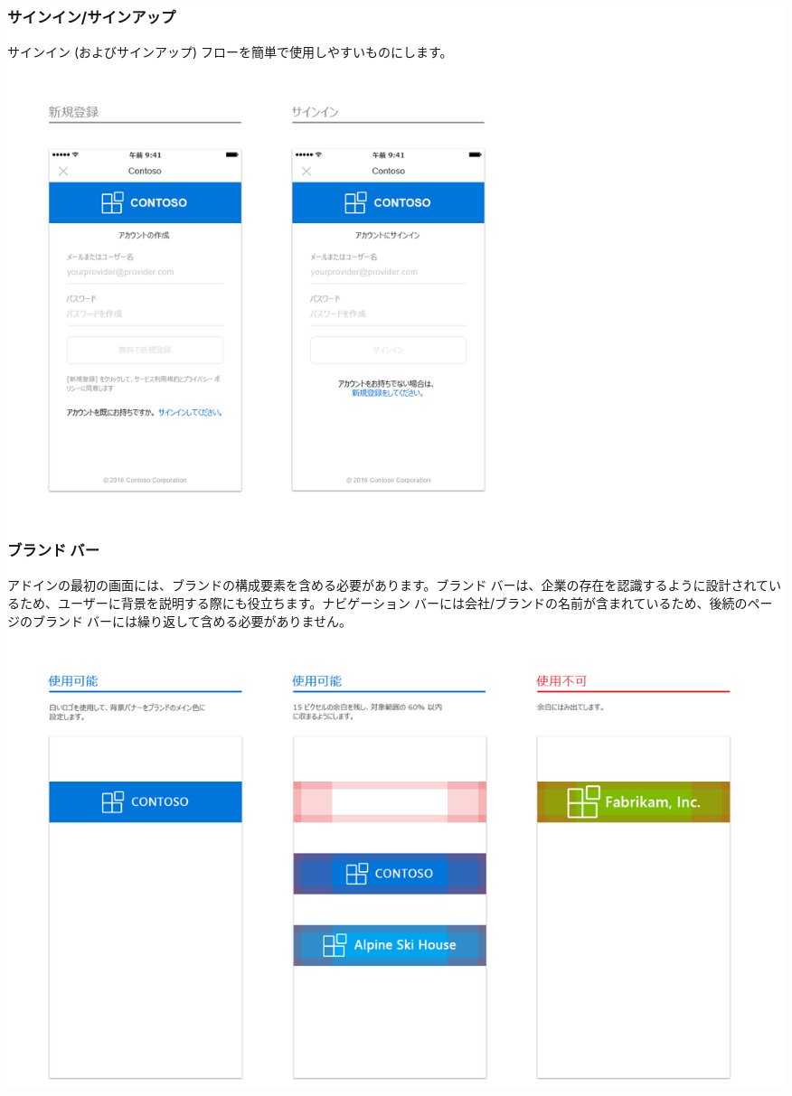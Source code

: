 ### <a name="sign-insign-up"></a>サインイン/サインアップ

サインイン (およびサインアップ) フローを簡単で使用しやすいものにします。

![iOS のサインイン ページとサインアップ ページの例](../../images/outlook-mobile-design-signin.png)

### <a name="brand-bar"></a>ブランド バー

アドインの最初の画面には、ブランドの構成要素を含める必要があります。ブランド バーは、企業の存在を認識するように設計されているため、ユーザーに背景を説明する際にも役立ちます。ナビゲーション バーには会社/ブランドの名前が含まれているため、後続のページのブランド バーには繰り返して含める必要がありません。

![iOS のブランド バーの例](../../images/outlook-mobile-design-branding.png)
